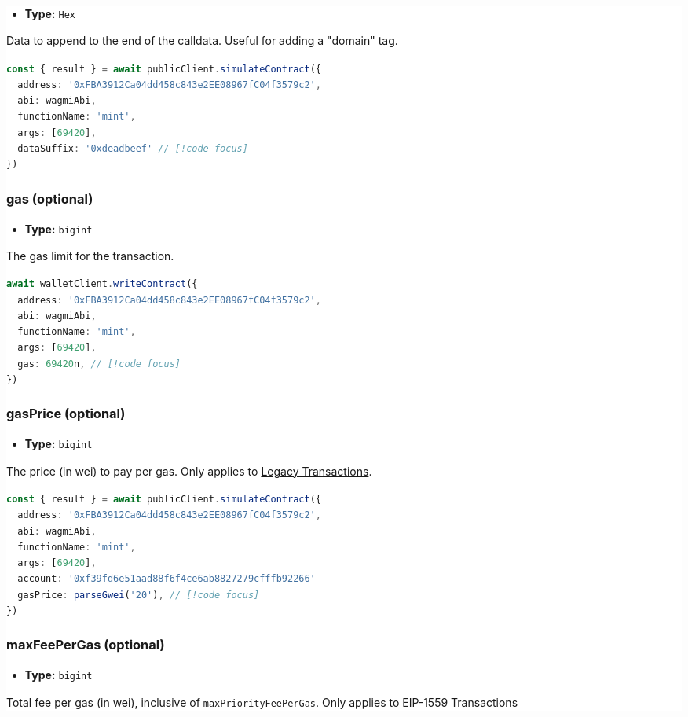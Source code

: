 - **Type:** `Hex`

Data to append to the end of the calldata. Useful for adding a ["domain" tag](https://opensea.notion.site/opensea/Seaport-Order-Attributions-ec2d69bf455041a5baa490941aad307f).

```ts
const { result } = await publicClient.simulateContract({
  address: '0xFBA3912Ca04dd458c843e2EE08967fC04f3579c2',
  abi: wagmiAbi,
  functionName: 'mint',
  args: [69420],
  dataSuffix: '0xdeadbeef' // [!code focus]
})
```

### gas (optional)

- **Type:** `bigint`

The gas limit for the transaction.

```ts
await walletClient.writeContract({
  address: '0xFBA3912Ca04dd458c843e2EE08967fC04f3579c2',
  abi: wagmiAbi,
  functionName: 'mint',
  args: [69420],
  gas: 69420n, // [!code focus]
})
```

### gasPrice (optional)

- **Type:** `bigint`

The price (in wei) to pay per gas. Only applies to [Legacy Transactions](/docs/glossary/terms#legacy-transaction).

```ts
const { result } = await publicClient.simulateContract({
  address: '0xFBA3912Ca04dd458c843e2EE08967fC04f3579c2',
  abi: wagmiAbi,
  functionName: 'mint',
  args: [69420],
  account: '0xf39fd6e51aad88f6f4ce6ab8827279cfffb92266'
  gasPrice: parseGwei('20'), // [!code focus]
})
```

### maxFeePerGas (optional)

- **Type:** `bigint`

Total fee per gas (in wei), inclusive of `maxPriorityFeePerGas`. Only applies to [EIP-1559 Transactions](/docs/glossary/terms#eip-1559-transaction)
